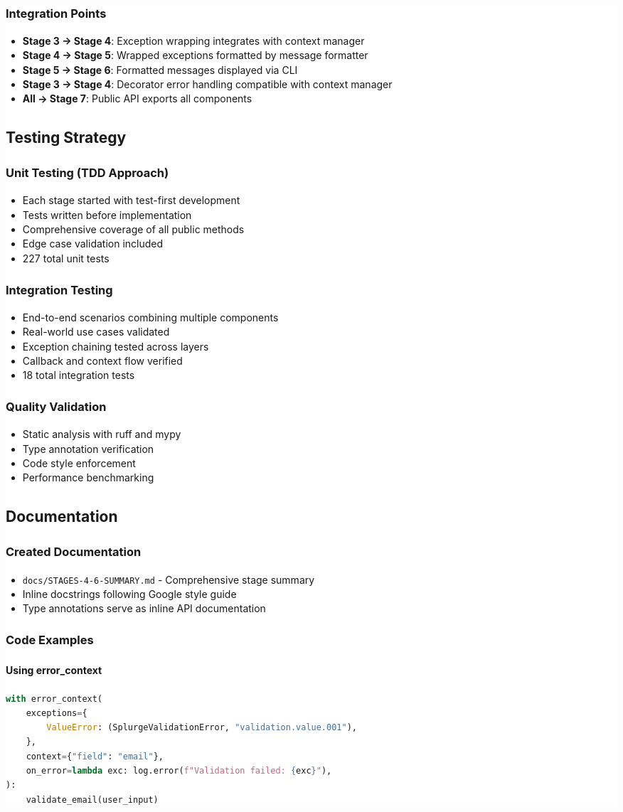 ### Integration Points
- **Stage 3 → Stage 4**: Exception wrapping integrates with context manager
- **Stage 4 → Stage 5**: Wrapped exceptions formatted by message formatter
- **Stage 5 → Stage 6**: Formatted messages displayed via CLI
- **Stage 3 → Stage 4**: Decorator error handling compatible with context manager
- **All → Stage 7**: Public API exports all components

## Testing Strategy

### Unit Testing (TDD Approach)
- Each stage started with test-first development
- Tests written before implementation
- Comprehensive coverage of all public methods
- Edge case validation included
- 227 total unit tests

### Integration Testing
- End-to-end scenarios combining multiple components
- Real-world use cases validated
- Exception chaining tested across layers
- Callback and context flow verified
- 18 total integration tests

### Quality Validation
- Static analysis with ruff and mypy
- Type annotation verification
- Code style enforcement
- Performance benchmarking

## Documentation

### Created Documentation
- `docs/STAGES-4-6-SUMMARY.md` - Comprehensive stage summary
- Inline docstrings following Google style guide
- Type annotations serve as inline API documentation

### Code Examples

#### Using error_context
```python
with error_context(
    exceptions={
        ValueError: (SplurgeValidationError, "validation.value.001"),
    },
    context={"field": "email"},
    on_error=lambda exc: log.error(f"Validation failed: {exc}"),
):
    validate_email(user_input)
```
